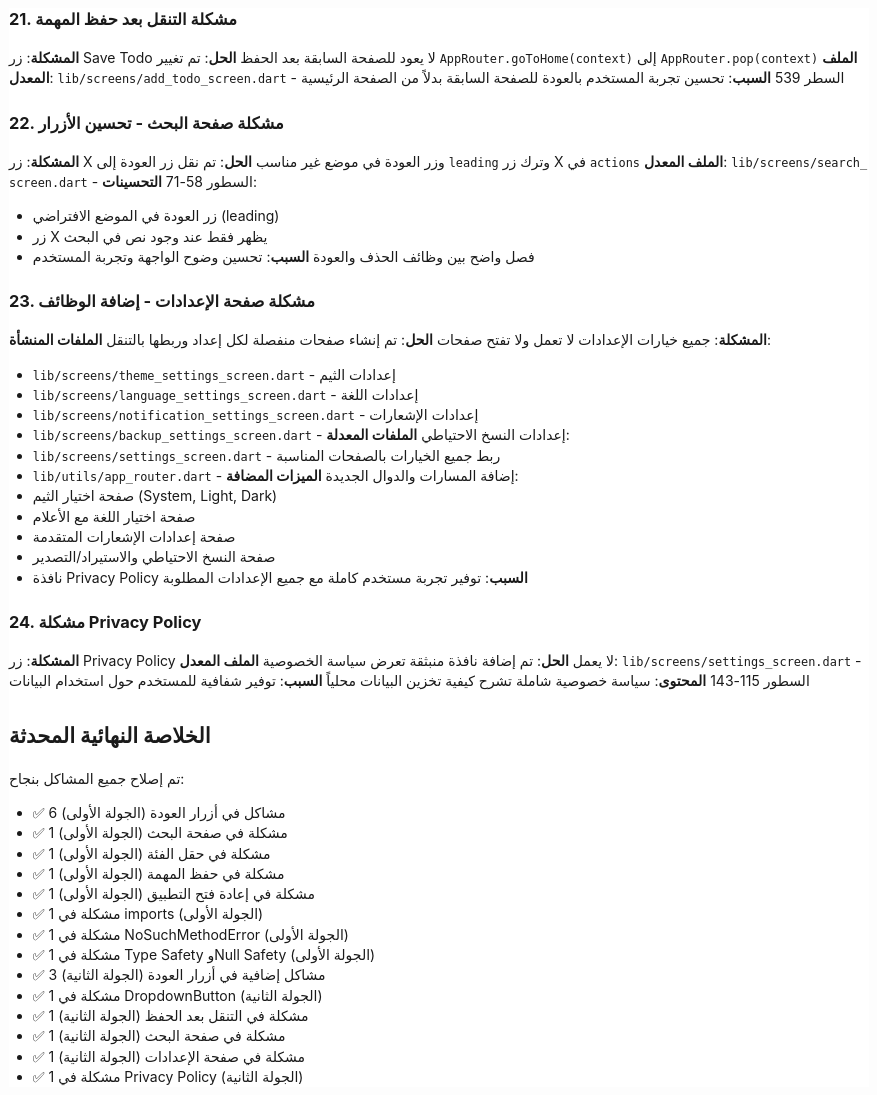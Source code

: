 ### 21. مشكلة التنقل بعد حفظ المهمة
**المشكلة**: زر Save Todo لا يعود للصفحة السابقة بعد الحفظ
**الحل**: تم تغيير `AppRouter.goToHome(context)` إلى `AppRouter.pop(context)`
**الملف المعدل**: `lib/screens/add_todo_screen.dart` - السطر 539
**السبب**: تحسين تجربة المستخدم بالعودة للصفحة السابقة بدلاً من الصفحة الرئيسية

### 22. مشكلة صفحة البحث - تحسين الأزرار
**المشكلة**: زر X وزر العودة في موضع غير مناسب
**الحل**: تم نقل زر العودة إلى `leading` وترك زر X في `actions`
**الملف المعدل**: `lib/screens/search_screen.dart` - السطور 58-71
**التحسينات**:
- زر العودة في الموضع الافتراضي (leading)
- زر X يظهر فقط عند وجود نص في البحث
- فصل واضح بين وظائف الحذف والعودة
**السبب**: تحسين وضوح الواجهة وتجربة المستخدم

### 23. مشكلة صفحة الإعدادات - إضافة الوظائف
**المشكلة**: جميع خيارات الإعدادات لا تعمل ولا تفتح صفحات
**الحل**: تم إنشاء صفحات منفصلة لكل إعداد وربطها بالتنقل
**الملفات المنشأة**:
- `lib/screens/theme_settings_screen.dart` - إعدادات الثيم
- `lib/screens/language_settings_screen.dart` - إعدادات اللغة
- `lib/screens/notification_settings_screen.dart` - إعدادات الإشعارات
- `lib/screens/backup_settings_screen.dart` - إعدادات النسخ الاحتياطي
**الملفات المعدلة**:
- `lib/screens/settings_screen.dart` - ربط جميع الخيارات بالصفحات المناسبة
- `lib/utils/app_router.dart` - إضافة المسارات والدوال الجديدة
**الميزات المضافة**:
- صفحة اختيار الثيم (System, Light, Dark)
- صفحة اختيار اللغة مع الأعلام
- صفحة إعدادات الإشعارات المتقدمة
- صفحة النسخ الاحتياطي والاستيراد/التصدير
- نافذة Privacy Policy
**السبب**: توفير تجربة مستخدم كاملة مع جميع الإعدادات المطلوبة

### 24. مشكلة Privacy Policy
**المشكلة**: زر Privacy Policy لا يعمل
**الحل**: تم إضافة نافذة منبثقة تعرض سياسة الخصوصية
**الملف المعدل**: `lib/screens/settings_screen.dart` - السطور 115-143
**المحتوى**: سياسة خصوصية شاملة تشرح كيفية تخزين البيانات محلياً
**السبب**: توفير شفافية للمستخدم حول استخدام البيانات

## الخلاصة النهائية المحدثة

تم إصلاح جميع المشاكل بنجاح:
- ✅ 6 مشاكل في أزرار العودة (الجولة الأولى)
- ✅ 1 مشكلة في صفحة البحث (الجولة الأولى)
- ✅ 1 مشكلة في حقل الفئة (الجولة الأولى)
- ✅ 1 مشكلة في حفظ المهمة (الجولة الأولى)
- ✅ 1 مشكلة في إعادة فتح التطبيق (الجولة الأولى)
- ✅ 1 مشكلة في imports (الجولة الأولى)
- ✅ 1 مشكلة في NoSuchMethodError (الجولة الأولى)
- ✅ 1 مشكلة في Type Safety وNull Safety (الجولة الأولى)
- ✅ 3 مشاكل إضافية في أزرار العودة (الجولة الثانية)
- ✅ 1 مشكلة في DropdownButton (الجولة الثانية)
- ✅ 1 مشكلة في التنقل بعد الحفظ (الجولة الثانية)
- ✅ 1 مشكلة في صفحة البحث (الجولة الثانية)
- ✅ 1 مشكلة في صفحة الإعدادات (الجولة الثانية)
- ✅ 1 مشكلة في Privacy Policy (الجولة الثانية)
